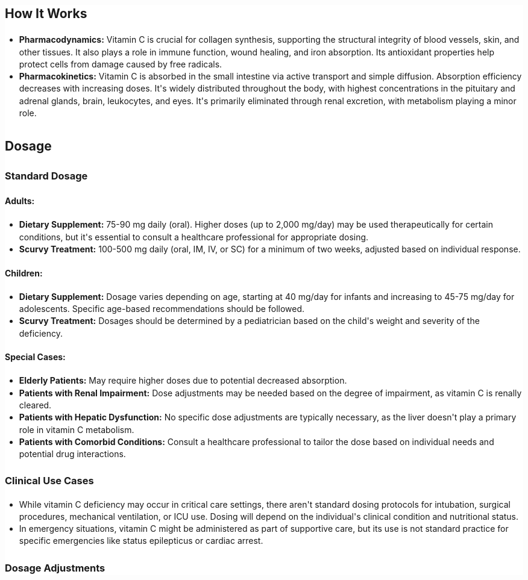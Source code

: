 
## **How It Works**

- **Pharmacodynamics:** Vitamin C is crucial for collagen synthesis, supporting the structural integrity of blood vessels, skin, and other tissues.  It also plays a role in immune function, wound healing, and iron absorption.  Its antioxidant properties help protect cells from damage caused by free radicals.
- **Pharmacokinetics:** Vitamin C is absorbed in the small intestine via active transport and simple diffusion.  Absorption efficiency decreases with increasing doses.  It's widely distributed throughout the body, with highest concentrations in the pituitary and adrenal glands, brain, leukocytes, and eyes. It's primarily eliminated through renal excretion, with metabolism playing a minor role.  


## **Dosage**


### **Standard Dosage**

#### **Adults:**
- **Dietary Supplement:** 75-90 mg daily (oral).  Higher doses (up to 2,000 mg/day) may be used therapeutically for certain conditions, but it's essential to consult a healthcare professional for appropriate dosing.
- **Scurvy Treatment:** 100-500 mg daily (oral, IM, IV, or SC) for a minimum of two weeks, adjusted based on individual response.


#### **Children:**
- **Dietary Supplement:** Dosage varies depending on age, starting at 40 mg/day for infants and increasing to 45-75 mg/day for adolescents.  Specific age-based recommendations should be followed.
- **Scurvy Treatment:**  Dosages should be determined by a pediatrician based on the child's weight and severity of the deficiency.

#### **Special Cases:**

- **Elderly Patients:** May require higher doses due to potential decreased absorption.
- **Patients with Renal Impairment:** Dose adjustments may be needed based on the degree of impairment, as vitamin C is renally cleared.
- **Patients with Hepatic Dysfunction:** No specific dose adjustments are typically necessary, as the liver doesn't play a primary role in vitamin C metabolism.
- **Patients with Comorbid Conditions:** Consult a healthcare professional to tailor the dose based on individual needs and potential drug interactions.


### **Clinical Use Cases**

-  While vitamin C deficiency may occur in critical care settings, there aren't standard dosing protocols for intubation, surgical procedures, mechanical ventilation, or ICU use.  Dosing will depend on the individual's clinical condition and nutritional status.
-  In emergency situations, vitamin C might be administered as part of supportive care, but its use is not standard practice for specific emergencies like status epilepticus or cardiac arrest.



### **Dosage Adjustments**
